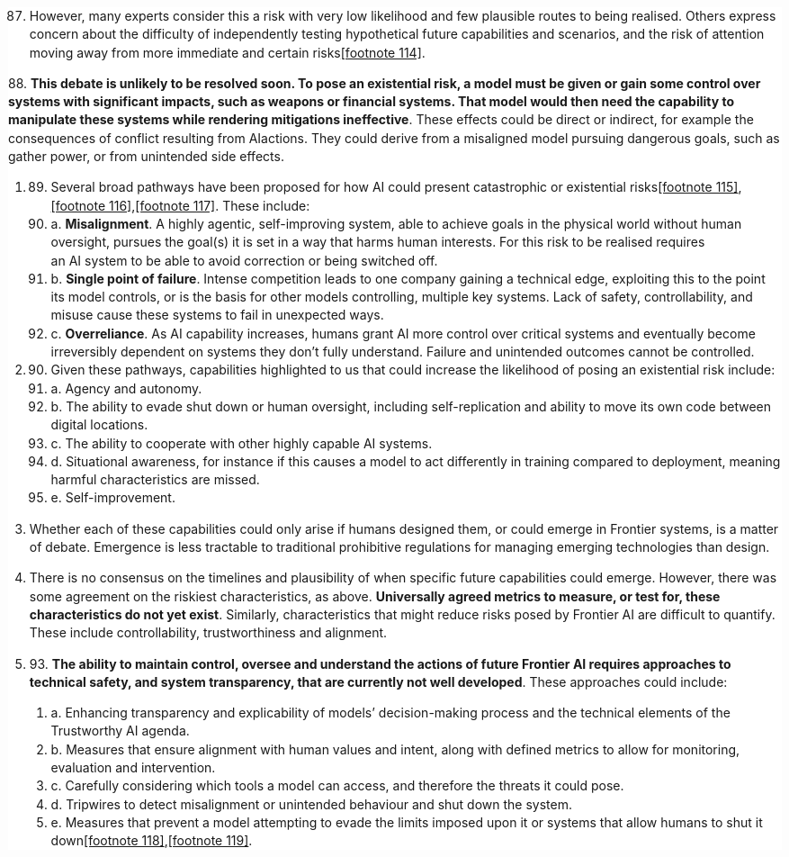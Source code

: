 87. However, many experts consider this a risk with very low likelihood and few plausible routes to being realised. Others express concern about the difficulty of independently testing hypothetical future capabilities and scenarios, and the risk of attention moving away from more immediate and certain risks[[footnote 114]](https://www.gov.uk/government/publications/frontier-ai-capabilities-and-risks-discussion-paper/future-risks-of-frontier-ai-annex-a#fn:114).

88. **This debate is unlikely to be resolved soon. To pose an existential risk, a model must be given or gain some control over systems with significant impacts, such as weapons or financial systems. That model would then need the capability to manipulate these systems while rendering mitigations ineffective**. These effects could be direct or indirect, for example the consequences of conflict resulting from AIactions. They could derive from a misaligned model pursuing dangerous goals, such as gather power, or from unintended side effects.

1. 89. Several broad pathways have been proposed for how AI could present catastrophic or existential risks[[footnote 115]](https://www.gov.uk/government/publications/frontier-ai-capabilities-and-risks-discussion-paper/future-risks-of-frontier-ai-annex-a#fn:115),[[footnote 116]](https://www.gov.uk/government/publications/frontier-ai-capabilities-and-risks-discussion-paper/future-risks-of-frontier-ai-annex-a#fn:116),[[footnote 117]](https://www.gov.uk/government/publications/frontier-ai-capabilities-and-risks-discussion-paper/future-risks-of-frontier-ai-annex-a#fn:117). These include:
    1. a. **Misalignment**. A highly agentic, self-improving system, able to achieve goals in the physical world without human oversight, pursues the goal(s) it is set in a way that harms human interests. For this risk to be realised requires an AI system to be able to avoid correction or being switched off.
    2. b. **Single point of failure**. Intense competition leads to one company gaining a technical edge, exploiting this to the point its model controls, or is the basis for other models controlling, multiple key systems. Lack of safety, controllability, and misuse cause these systems to fail in unexpected ways.
    3. c. **Overreliance**. As AI capability increases, humans grant AI more control over critical systems and eventually become irreversibly dependent on systems they don’t fully understand. Failure and unintended outcomes cannot be controlled.   
          
        
2. 90. Given these pathways, capabilities highlighted to us that could increase the likelihood of posing an existential risk include:
    1. a. Agency and autonomy.
    2. b. The ability to evade shut down or human oversight, including self-replication and ability to move its own code between digital locations.
    3. c. The ability to cooperate with other highly capable AI systems.
    4. d. Situational awareness, for instance if this causes a model to act differently in training compared to deployment, meaning harmful characteristics are missed.
    5. e. Self-improvement.

91. Whether each of these capabilities could only arise if humans designed them, or could emerge in Frontier systems, is a matter of debate. Emergence is less tractable to traditional prohibitive regulations for managing emerging technologies than design.

92. There is no consensus on the timelines and plausibility of when specific future capabilities could emerge. However, there was some agreement on the riskiest characteristics, as above. **Universally agreed metrics to measure, or test for, these characteristics do not yet exist**. Similarly, characteristics that might reduce risks posed by Frontier AI are difficult to quantify. These include controllability, trustworthiness and alignment.

1. 93. **The ability to maintain control, oversee and understand the actions of future Frontier AI requires approaches to technical safety, and system transparency, that are currently not well developed**. These approaches could include:
    1. a. Enhancing transparency and explicability of models’ decision-making process and the technical elements of the Trustworthy AI agenda.
    2. b. Measures that ensure alignment with human values and intent, along with defined metrics to allow for monitoring, evaluation and intervention.
    3. c. Carefully considering which tools a model can access, and therefore the threats it could pose.
    4. d. Tripwires to detect misalignment or unintended behaviour and shut down the system.
    5. e. Measures that prevent a model attempting to evade the limits imposed upon it or systems that allow humans to shut it down[[footnote 118]](https://www.gov.uk/government/publications/frontier-ai-capabilities-and-risks-discussion-paper/future-risks-of-frontier-ai-annex-a#fn:118),[[footnote 119]](https://www.gov.uk/government/publications/frontier-ai-capabilities-and-risks-discussion-paper/future-risks-of-frontier-ai-annex-a#fn:119).   